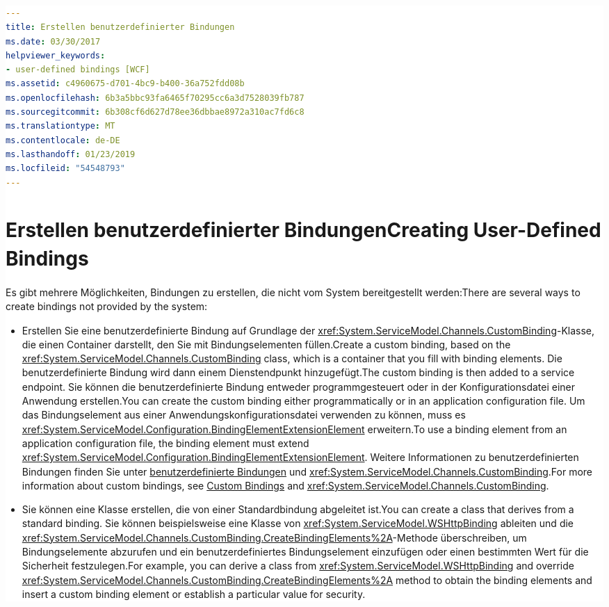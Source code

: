 ```yaml
---
title: Erstellen benutzerdefinierter Bindungen
ms.date: 03/30/2017
helpviewer_keywords:
- user-defined bindings [WCF]
ms.assetid: c4960675-d701-4bc9-b400-36a752fdd08b
ms.openlocfilehash: 6b3a5bbc93fa6465f70295cc6a3d7528039fb787
ms.sourcegitcommit: 6b308cf6d627d78ee36dbbae8972a310ac7fd6c8
ms.translationtype: MT
ms.contentlocale: de-DE
ms.lasthandoff: 01/23/2019
ms.locfileid: "54548793"
---
```

# <a name="creating-user-defined-bindings"></a><span data-ttu-id="ebc32-102">Erstellen benutzerdefinierter Bindungen</span><span class="sxs-lookup"><span data-stu-id="ebc32-102">Creating User-Defined Bindings</span></span>
<span data-ttu-id="ebc32-103">Es gibt mehrere Möglichkeiten, Bindungen zu erstellen, die nicht vom System bereitgestellt werden:</span><span class="sxs-lookup"><span data-stu-id="ebc32-103">There are several ways to create bindings not provided by the system:</span></span>  
  
-   <span data-ttu-id="ebc32-104">Erstellen Sie eine benutzerdefinierte Bindung auf Grundlage der <xref:System.ServiceModel.Channels.CustomBinding>-Klasse, die einen Container darstellt, den Sie mit Bindungselementen füllen.</span><span class="sxs-lookup"><span data-stu-id="ebc32-104">Create a custom binding, based on the <xref:System.ServiceModel.Channels.CustomBinding> class, which is a container that you fill with binding elements.</span></span> <span data-ttu-id="ebc32-105">Die benutzerdefinierte Bindung wird dann einem Dienstendpunkt hinzugefügt.</span><span class="sxs-lookup"><span data-stu-id="ebc32-105">The custom binding is then added to a service endpoint.</span></span> <span data-ttu-id="ebc32-106">Sie können die benutzerdefinierte Bindung entweder programmgesteuert oder in der Konfigurationsdatei einer Anwendung erstellen.</span><span class="sxs-lookup"><span data-stu-id="ebc32-106">You can create the custom binding either programmatically or in an application configuration file.</span></span> <span data-ttu-id="ebc32-107">Um das Bindungselement aus einer Anwendungskonfigurationsdatei verwenden zu können, muss es <xref:System.ServiceModel.Configuration.BindingElementExtensionElement> erweitern.</span><span class="sxs-lookup"><span data-stu-id="ebc32-107">To use a binding element from an application configuration file, the binding element must extend <xref:System.ServiceModel.Configuration.BindingElementExtensionElement>.</span></span> <span data-ttu-id="ebc32-108">Weitere Informationen zu benutzerdefinierten Bindungen finden Sie unter [benutzerdefinierte Bindungen](../../../../docs/framework/wcf/extending/custom-bindings.md) und <xref:System.ServiceModel.Channels.CustomBinding>.</span><span class="sxs-lookup"><span data-stu-id="ebc32-108">For more information about custom bindings, see [Custom Bindings](../../../../docs/framework/wcf/extending/custom-bindings.md) and <xref:System.ServiceModel.Channels.CustomBinding>.</span></span>  
  
-   <span data-ttu-id="ebc32-109">Sie können eine Klasse erstellen, die von einer Standardbindung abgeleitet ist.</span><span class="sxs-lookup"><span data-stu-id="ebc32-109">You can create a class that derives from a standard binding.</span></span> <span data-ttu-id="ebc32-110">Sie können beispielsweise eine Klasse von <xref:System.ServiceModel.WSHttpBinding> ableiten und die <xref:System.ServiceModel.Channels.CustomBinding.CreateBindingElements%2A>-Methode überschreiben, um Bindungselemente abzurufen und ein benutzerdefiniertes Bindungselement einzufügen oder einen bestimmten Wert für die Sicherheit festzulegen.</span><span class="sxs-lookup"><span data-stu-id="ebc32-110">For example, you can derive a class from <xref:System.ServiceModel.WSHttpBinding> and override <xref:System.ServiceModel.Channels.CustomBinding.CreateBindingElements%2A> method to obtain the binding elements and insert a custom binding element or establish a particular value for security.</span></span>  
  